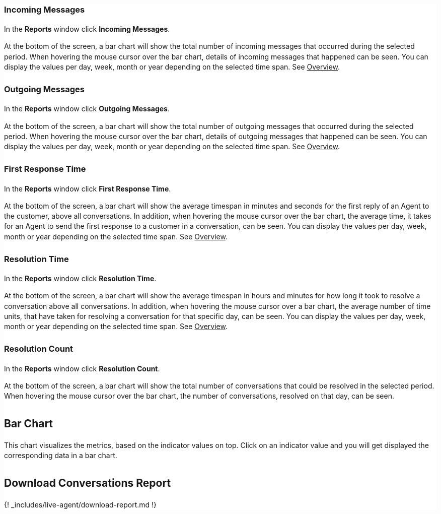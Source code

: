 ### Incoming Messages

In the **Reports** window click **Incoming Messages**.

At the bottom of the screen, a bar chart will show the total number of incoming messages that occurred during the selected period. When hovering the mouse cursor over the bar chart, details of incoming messages that happened can be seen.
You can display the values per day, week, month or year depending on the selected time span. See [Overview](overview.md).

### Outgoing Messages

In the **Reports** window click **Outgoing Messages**.

At the bottom of the screen, a bar chart will show the total number of outgoing messages that occurred during the selected period. When hovering the mouse cursor over the bar chart, details of outgoing messages that happened can be seen.
You can display the values per day, week, month or year depending on the selected time span. See [Overview](overview.md).

### First Response Time

In the **Reports** window click **First Response Time**.

At the bottom of the screen, a bar chart will show the average timespan in minutes and seconds for the first reply of an Agent to the customer, above all conversations. In addition, when hovering the mouse cursor over the bar chart, the average time, it takes for an Agent to send the first response to a customer in a conversation, can be seen.
You can display the values per day, week, month or year depending on the selected time span. See [Overview](overview.md).

### Resolution Time

In the **Reports** window click **Resolution Time**.

At the bottom of the screen, a bar chart will show the average timespan in hours and minutes for how long it took to resolve a conversation above all conversations. In addition, when hovering the mouse cursor over a bar chart, the average number of time units, that have taken for resolving a conversation for that specific day, can be seen.
You can display the values per day, week, month or year depending on the selected time span. See [Overview](overview.md).

### Resolution Count

In the **Reports** window click **Resolution Count**.

At the bottom of the screen, a bar chart will show the total number of conversations that could be resolved in the selected period. When hovering the mouse cursor over the bar chart, the number of conversations, resolved on that day, can be seen.

## Bar Chart

This chart visualizes the metrics, based on the indicator values on top. Click on an indicator value and you will get displayed the corresponding data in a bar chart.

## Download Conversations Report

{! _includes/live-agent/download-report.md !}